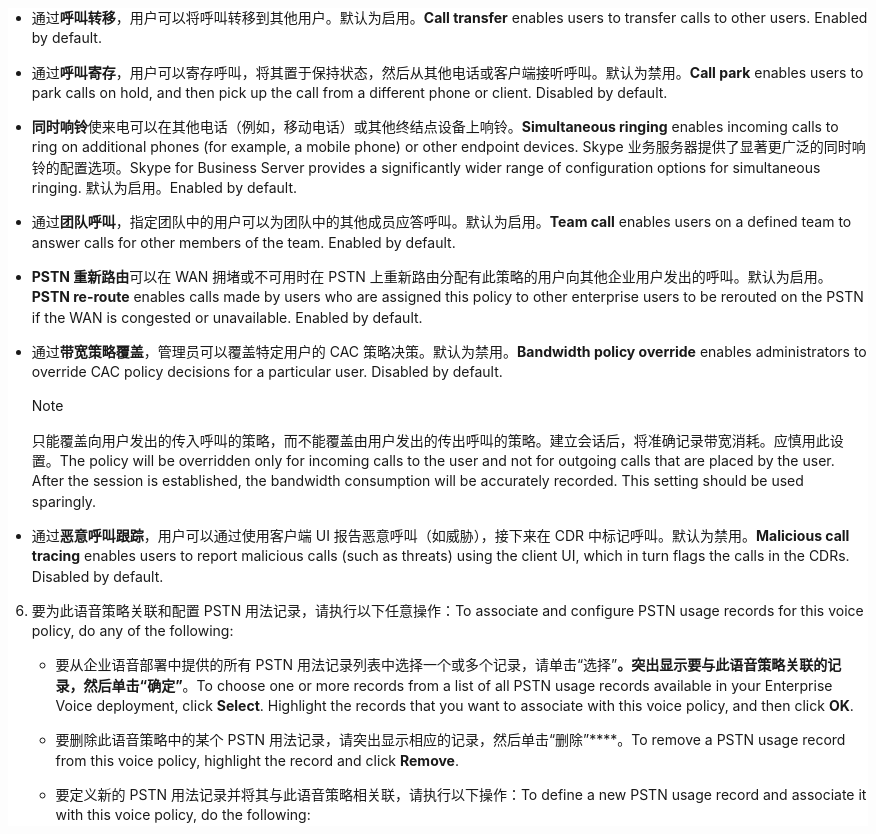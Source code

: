    - <span data-ttu-id="62c2f-p146">通过**呼叫转移**，用户可以将呼叫转移到其他用户。默认为启用。</span><span class="sxs-lookup"><span data-stu-id="62c2f-p146">**Call transfer** enables users to transfer calls to other users. Enabled by default.</span></span>
    
   - <span data-ttu-id="62c2f-p147">通过**呼叫寄存**，用户可以寄存呼叫，将其置于保持状态，然后从其他电话或客户端接听呼叫。默认为禁用。</span><span class="sxs-lookup"><span data-stu-id="62c2f-p147">**Call park** enables users to park calls on hold, and then pick up the call from a different phone or client. Disabled by default.</span></span>
    
   - <span data-ttu-id="62c2f-258">**同时响铃**使来电可以在其他电话（例如，移动电话）或其他终结点设备上响铃。</span><span class="sxs-lookup"><span data-stu-id="62c2f-258">**Simultaneous ringing** enables incoming calls to ring on additional phones (for example, a mobile phone) or other endpoint devices.</span></span> <span data-ttu-id="62c2f-259">Skype 业务服务器提供了显著更广泛的同时响铃的配置选项。</span><span class="sxs-lookup"><span data-stu-id="62c2f-259">Skype for Business Server provides a significantly wider range of configuration options for simultaneous ringing.</span></span> <span data-ttu-id="62c2f-260">默认为启用。</span><span class="sxs-lookup"><span data-stu-id="62c2f-260">Enabled by default.</span></span>
    
   - <span data-ttu-id="62c2f-p149">通过**团队呼叫**，指定团队中的用户可以为团队中的其他成员应答呼叫。默认为启用。</span><span class="sxs-lookup"><span data-stu-id="62c2f-p149">**Team call** enables users on a defined team to answer calls for other members of the team. Enabled by default.</span></span>
    
   - <span data-ttu-id="62c2f-p150">**PSTN 重新路由**可以在 WAN 拥堵或不可用时在 PSTN 上重新路由分配有此策略的用户向其他企业用户发出的呼叫。默认为启用。</span><span class="sxs-lookup"><span data-stu-id="62c2f-p150">**PSTN re-route** enables calls made by users who are assigned this policy to other enterprise users to be rerouted on the PSTN if the WAN is congested or unavailable. Enabled by default.</span></span>
    
   - <span data-ttu-id="62c2f-p151">通过**带宽策略覆盖**，管理员可以覆盖特定用户的 CAC 策略决策。默认为禁用。</span><span class="sxs-lookup"><span data-stu-id="62c2f-p151">**Bandwidth policy override** enables administrators to override CAC policy decisions for a particular user. Disabled by default.</span></span>
    
     > [!NOTE]
     > <span data-ttu-id="62c2f-p152">只能覆盖向用户发出的传入呼叫的策略，而不能覆盖由用户发出的传出呼叫的策略。建立会话后，将准确记录带宽消耗。应慎用此设置。</span><span class="sxs-lookup"><span data-stu-id="62c2f-p152">The policy will be overridden only for incoming calls to the user and not for outgoing calls that are placed by the user. After the session is established, the bandwidth consumption will be accurately recorded. This setting should be used sparingly.</span></span> 
  
   - <span data-ttu-id="62c2f-p153">通过**恶意呼叫跟踪**，用户可以通过使用客户端 UI 报告恶意呼叫（如威胁），接下来在 CDR 中标记呼叫。默认为禁用。</span><span class="sxs-lookup"><span data-stu-id="62c2f-p153">**Malicious call tracing** enables users to report malicious calls (such as threats) using the client UI, which in turn flags the calls in the CDRs. Disabled by default.</span></span>
    
6. <span data-ttu-id="62c2f-272">要为此语音策略关联和配置 PSTN 用法记录，请执行以下任意操作：</span><span class="sxs-lookup"><span data-stu-id="62c2f-272">To associate and configure PSTN usage records for this voice policy, do any of the following:</span></span>
    
   - <span data-ttu-id="62c2f-p154">要从企业语音部署中提供的所有 PSTN 用法记录列表中选择一个或多个记录，请单击“选择”****。突出显示要与此语音策略关联的记录，然后单击“确定”****。</span><span class="sxs-lookup"><span data-stu-id="62c2f-p154">To choose one or more records from a list of all PSTN usage records available in your Enterprise Voice deployment, click **Select**. Highlight the records that you want to associate with this voice policy, and then click **OK**.</span></span>
    
   - <span data-ttu-id="62c2f-275">要删除此语音策略中的某个 PSTN 用法记录，请突出显示相应的记录，然后单击“删除”****。</span><span class="sxs-lookup"><span data-stu-id="62c2f-275">To remove a PSTN usage record from this voice policy, highlight the record and click **Remove**.</span></span>
    
   - <span data-ttu-id="62c2f-276">要定义新的 PSTN 用法记录并将其与此语音策略相关联，请执行以下操作：</span><span class="sxs-lookup"><span data-stu-id="62c2f-276">To define a new PSTN usage record and associate it with this voice policy, do the following:</span></span>
    